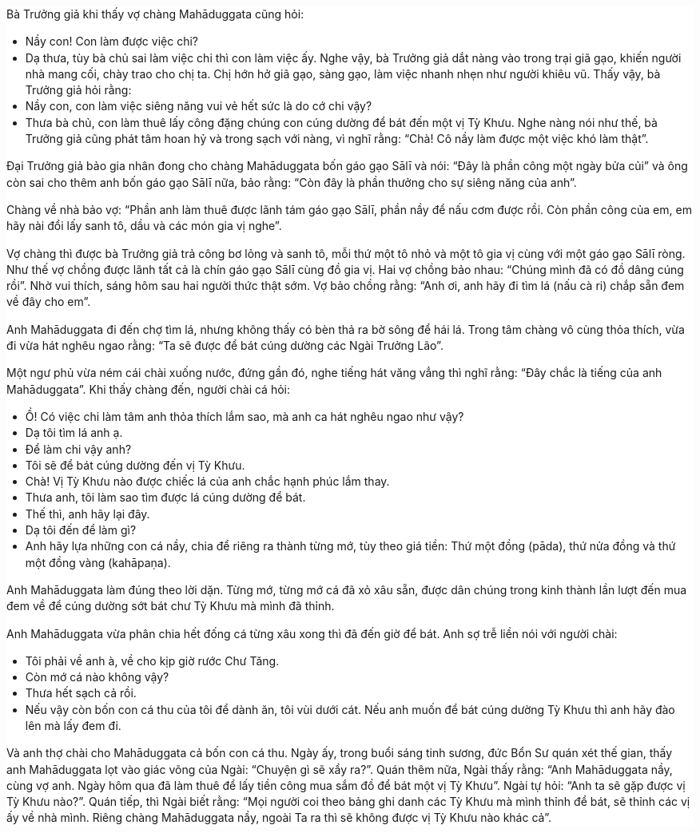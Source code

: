 Bà Trưởng giả khi thấy vợ chàng Mahāduggata cũng hỏi:

- Nầy con! Con làm được việc chi?
- Dạ thưa, tùy bà chủ sai làm việc chi thì con làm việc ấy.
  Nghe vậy, bà Trưởng giả dắt nàng vào trong trại giã gạo, khiến người nhà mang cối, chày trao cho chị ta. Chị hớn hở giã gạo, sàng gạo, làm việc nhanh nhẹn như người khiêu vũ. Thấy vậy, bà
  Trưởng giả hỏi rằng:
- Nầy con, con làm việc siêng năng vui vẻ hết sức là do cớ chi vậy?
- Thưa bà chủ, con làm thuê lấy công đặng chúng con cúng dường để bát đến một vị Tỳ Khưu.
  Nghe nàng nói như thế, bà Trưởng giả cũng phát tâm hoan hỷ và trong sạch với nàng, vì nghĩ rằng: “Chà! Cô nầy làm được một việc khó làm thật”.

Đại Trưởng giả bảo gia nhân đong cho chàng Mahāduggata bốn gáo gạo Sālī và nói: “Đây là phần công một ngày bửa củi” và ông còn sai cho thêm anh bốn gáo gạo Sālī nữa, bảo rằng: “Còn đây là phần thưởng cho sự siêng năng của anh”.

Chàng về nhà bảo vợ: “Phần anh làm thuê được lãnh tám gáo gạo Sālī, phần nầy để nấu cơm được rồi. Còn phần công của em, em hãy nài đổi lấy sanh tô, dầu và các món gia vị nghe”.

Vợ chàng thì được bà Trưởng giả trả công bơ lỏng và sanh tô, mỗi thứ một tô nhỏ và một tô gia vị cùng với một gáo gạo Sālī ròng. Như thế vợ chồng được lãnh tất cả là chín gáo gạo Sālī cùng đồ gia vị. Hai vợ chồng bảo nhau: “Chúng mình đã có đồ dâng cúng rồi”. Nhờ vui thích, sáng hôm sau hai người thức thật sớm. Vợ bảo chồng rằng: “Anh ơi, anh hãy đi tìm lá (nấu cà ri) chắp sẵn đem về đây cho em”.

Anh Mahāduggata đi đến chợ tìm lá, nhưng không thấy có bèn thả ra bờ sông để hái lá. Trong tâm chàng vô cùng thỏa thích, vừa đi vừa hát nghêu ngao rằng: “Ta sẽ được để bát cúng dường các
Ngài Trưởng Lão”.

Một ngư phủ vừa ném cái chài xuống nước, đứng gần đó, nghe tiếng hát văng vẳng thì nghĩ rằng: “Đây chắc là tiếng của anh Mahāduggata”. Khi thấy chàng đến, người chài cá hỏi:

- Ồ! Có việc chi làm tâm anh thỏa thích lắm sao, mà anh ca hát nghêu ngao như vậy?
- Dạ tôi tìm lá anh ạ.
- Để làm chi vậy anh?
- Tôi sẽ để bát cúng dường đến vị Tỳ Khưu.
- Chà! Vị Tỳ Khưu nào được chiếc lá của anh chắc hạnh phúc lắm thay.
- Thưa anh, tôi làm sao tìm được lá cúng dường để bát.
- Thế thì, anh hãy lại đây.
- Dạ tôi đến để làm gì?
- Anh hãy lựa những con cá nầy, chia để riêng ra thành từng mớ, tùy theo giá tiền: Thứ một đồng (pāda), thứ nửa đồng và thứ một đồng vàng (kahāpaṇa).

Anh Mahāduggata làm đúng theo lời dặn. Từng mớ, từng mớ cá đã xỏ xâu sẵn, được dân chúng trong kinh thành lần lượt đến mua đem về để cúng dường sớt bát chư Tỳ Khưu mà mình đã thỉnh.

Anh Mahāduggata vừa phân chia hết đống cá từng xâu xong thì đã đến giờ để bát. Anh sợ trễ liền nói với người chài:

- Tôi phải về anh à, về cho kịp giờ rước Chư Tăng.
- Còn mớ cá nào không vậy?
- Thưa hết sạch cả rồi.
- Nếu vậy còn bốn con cá thu của tôi để dành ăn, tôi vùi dưới cát. Nếu anh muốn để bát cúng dường Tỳ Khưu thì anh hãy đào lên mà lấy đem đi.

Và anh thợ chài cho Mahāduggata cả bốn con cá thu.
Ngày ấy, trong buổi sáng tinh sương, đức Bổn Sư quán xét thế gian, thấy anh Mahāduggata lọt vào giác võng của Ngài: “Chuyện gì sẽ xẩy ra?”. Quán thêm nữa, Ngài thấy rằng: “Anh Mahāduggata nầy, cùng vợ anh. Ngày hôm qua đã làm thuê để lấy tiền công mua sắm đồ để bát một vị Tỳ Khưu”.
Ngài tự hỏi: “Anh ta sẽ gặp được vị Tỳ Khưu nào?”. Quán tiếp, thì Ngài biết rằng: “Mọi người coi theo bảng ghi danh các Tỳ Khưu mà mình thỉnh để bát, sẽ thỉnh các vị ấy về nhà mình. Riêng chàng
Mahāduggata nầy, ngoài Ta ra thì sẽ không được vị Tỳ Khưu nào khác cả”.
